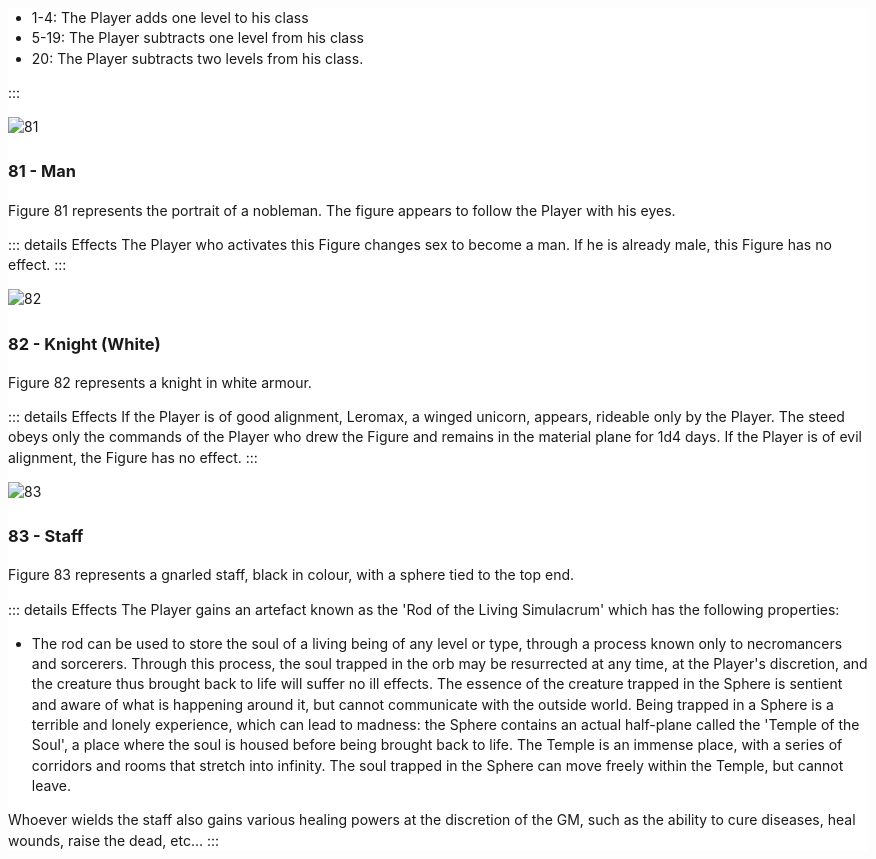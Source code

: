 - 1-4: The Player adds one level to his class
- 5-19: The Player subtracts one level from his class
- 20: The Player subtracts two levels from his class.

:::

![81](/images/figures/81.webp)

### 81 - Man

Figure 81 represents the portrait of a nobleman. The figure appears to follow the Player with his eyes.

::: details Effects
The Player who activates this Figure changes sex to become a man. If he is already male, this Figure has no effect.
:::

![82](/images/figures/82.webp)

### 82 - Knight (White)

Figure 82 represents a knight in white armour.

::: details Effects
If the Player is of good alignment, Leromax, a winged unicorn, appears, rideable only by the Player.
The steed obeys only the commands of the Player who drew the Figure and remains in the material plane for 1d4 days. If the Player is of evil alignment, the Figure has no effect.
:::

![83](/images/figures/83.webp)

### 83 - Staff

Figure 83 represents a gnarled staff, black in colour, with a sphere tied to the top end.

::: details Effects
The Player gains an artefact known as the 'Rod of the Living Simulacrum' which has the following properties:

- The rod can be used to store the soul of a living being of any level or type, through a process known only to necromancers and sorcerers. Through this process, the soul trapped in the orb may be resurrected at any time, at the Player's discretion, and the creature thus brought back to life will suffer no ill effects. The essence of the creature trapped in the Sphere is sentient and aware of what is happening around it, but cannot communicate with the outside world. Being trapped in a Sphere is a terrible and lonely experience, which can lead to madness: the Sphere contains an actual half-plane called the 'Temple of the Soul', a place where the soul is housed before being brought back to life. The Temple is an immense place, with a series of corridors and rooms that stretch into infinity. The soul trapped in the Sphere can move freely within the Temple, but cannot leave.

Whoever wields the staff also gains various healing powers at the discretion of the GM, such as the ability to cure diseases, heal wounds, raise the dead, etc...
:::
